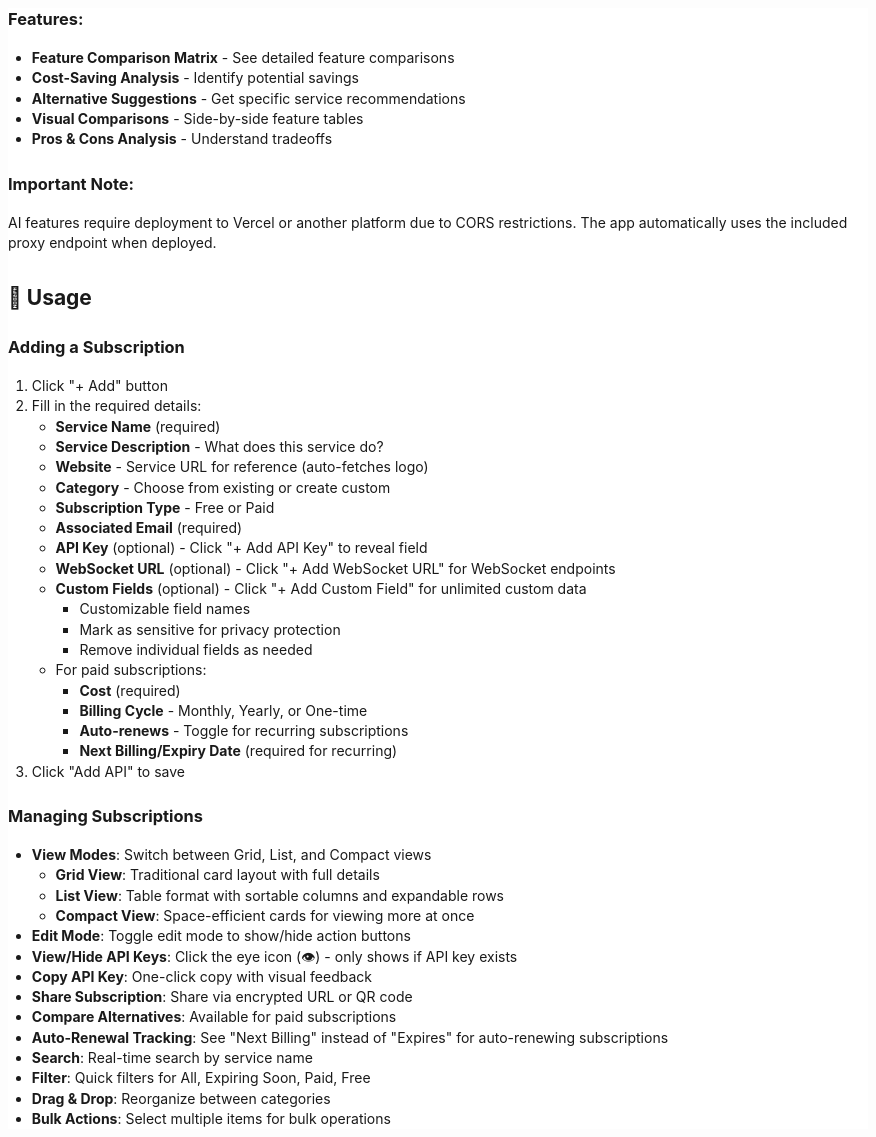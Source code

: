 ### Features:
- **Feature Comparison Matrix** - See detailed feature comparisons
- **Cost-Saving Analysis** - Identify potential savings
- **Alternative Suggestions** - Get specific service recommendations
- **Visual Comparisons** - Side-by-side feature tables
- **Pros & Cons Analysis** - Understand tradeoffs

### Important Note:
AI features require deployment to Vercel or another platform due to CORS restrictions. The app automatically uses the included proxy endpoint when deployed.

## 📖 Usage

### Adding a Subscription
1. Click "+ Add" button
2. Fill in the required details:
   - **Service Name** (required)
   - **Service Description** - What does this service do?
   - **Website** - Service URL for reference (auto-fetches logo)
   - **Category** - Choose from existing or create custom
   - **Subscription Type** - Free or Paid
   - **Associated Email** (required)
   - **API Key** (optional) - Click "+ Add API Key" to reveal field
   - **WebSocket URL** (optional) - Click "+ Add WebSocket URL" for WebSocket endpoints
   - **Custom Fields** (optional) - Click "+ Add Custom Field" for unlimited custom data
     - Customizable field names
     - Mark as sensitive for privacy protection
     - Remove individual fields as needed
   - For paid subscriptions:
     - **Cost** (required)
     - **Billing Cycle** - Monthly, Yearly, or One-time
     - **Auto-renews** - Toggle for recurring subscriptions
     - **Next Billing/Expiry Date** (required for recurring)
3. Click "Add API" to save

### Managing Subscriptions
- **View Modes**: Switch between Grid, List, and Compact views
  - **Grid View**: Traditional card layout with full details
  - **List View**: Table format with sortable columns and expandable rows
  - **Compact View**: Space-efficient cards for viewing more at once
- **Edit Mode**: Toggle edit mode to show/hide action buttons
- **View/Hide API Keys**: Click the eye icon (👁️) - only shows if API key exists
- **Copy API Key**: One-click copy with visual feedback
- **Share Subscription**: Share via encrypted URL or QR code
- **Compare Alternatives**: Available for paid subscriptions
- **Auto-Renewal Tracking**: See "Next Billing" instead of "Expires" for auto-renewing subscriptions
- **Search**: Real-time search by service name
- **Filter**: Quick filters for All, Expiring Soon, Paid, Free
- **Drag & Drop**: Reorganize between categories
- **Bulk Actions**: Select multiple items for bulk operations
